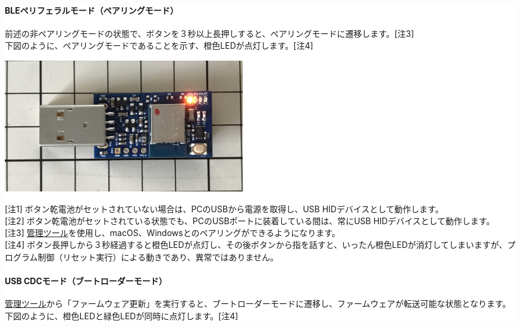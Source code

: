 #### BLEペリフェラルモード（ペアリングモード）

前述の非ペアリングモードの状態で、ボタンを３秒以上長押しすると、ペアリングモードに遷移します。[注3]<br>
下図のように、ペアリングモードであることを示す、橙色LEDが点灯します。[注4]

<img src="assets/0005.jpg" width="400">

[注1] ボタン乾電池がセットされていない場合は、PCのUSBから電源を取得し、USB HIDデバイスとして動作します。<br>
[注2] ボタン乾電池がセットされている状態でも、PCのUSBポートに装着している間は、常にUSB HIDデバイスとして動作します。<br>
[注3] [管理ツール](../../../MaintenanceTool/README.md)を使用し、macOS、Windowsとのペアリングができるようになります。<br>
[注4] ボタン長押しから３秒経過すると橙色LEDが点灯し、その後ボタンから指を話すと、いったん橙色LEDが消灯してしまいますが、プログラム制御（リセット実行）による動きであり、異常ではありません。

#### USB CDCモード（ブートローダーモード）

[管理ツール](../../../MaintenanceTool/README.md)から「ファームウェア更新」を実行すると、ブートローダーモードに遷移し、ファームウェアが転送可能な状態となります。<br>
下図のように、橙色LEDと緑色LEDが同時に点灯します。[注4]

